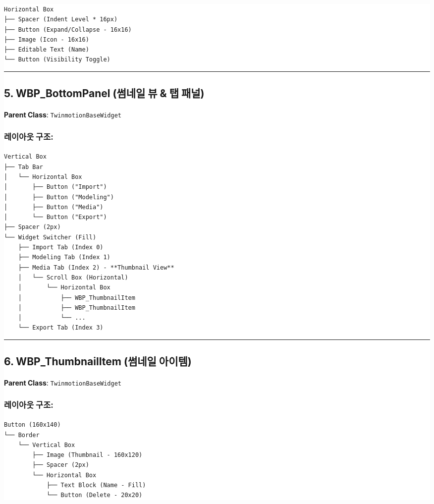 ```
Horizontal Box
├── Spacer (Indent Level * 16px)
├── Button (Expand/Collapse - 16x16)
├── Image (Icon - 16x16)
├── Editable Text (Name)
└── Button (Visibility Toggle)
```

---

## 5. WBP_BottomPanel (썸네일 뷰 & 탭 패널)

**Parent Class**: `TwinmotionBaseWidget`

### 레이아웃 구조:

```
Vertical Box
├── Tab Bar
│   └── Horizontal Box
│       ├── Button ("Import")
│       ├── Button ("Modeling")
│       ├── Button ("Media")
│       └── Button ("Export")
├── Spacer (2px)
└── Widget Switcher (Fill)
    ├── Import Tab (Index 0)
    ├── Modeling Tab (Index 1)
    ├── Media Tab (Index 2) - **Thumbnail View**
    │   └── Scroll Box (Horizontal)
    │       └── Horizontal Box
    │           ├── WBP_ThumbnailItem
    │           ├── WBP_ThumbnailItem
    │           └── ...
    └── Export Tab (Index 3)
```

---

## 6. WBP_ThumbnailItem (썸네일 아이템)

**Parent Class**: `TwinmotionBaseWidget`

### 레이아웃 구조:

```
Button (160x140)
└── Border
    └── Vertical Box
        ├── Image (Thumbnail - 160x120)
        ├── Spacer (2px)
        └── Horizontal Box
            ├── Text Block (Name - Fill)
            └── Button (Delete - 20x20)
```
